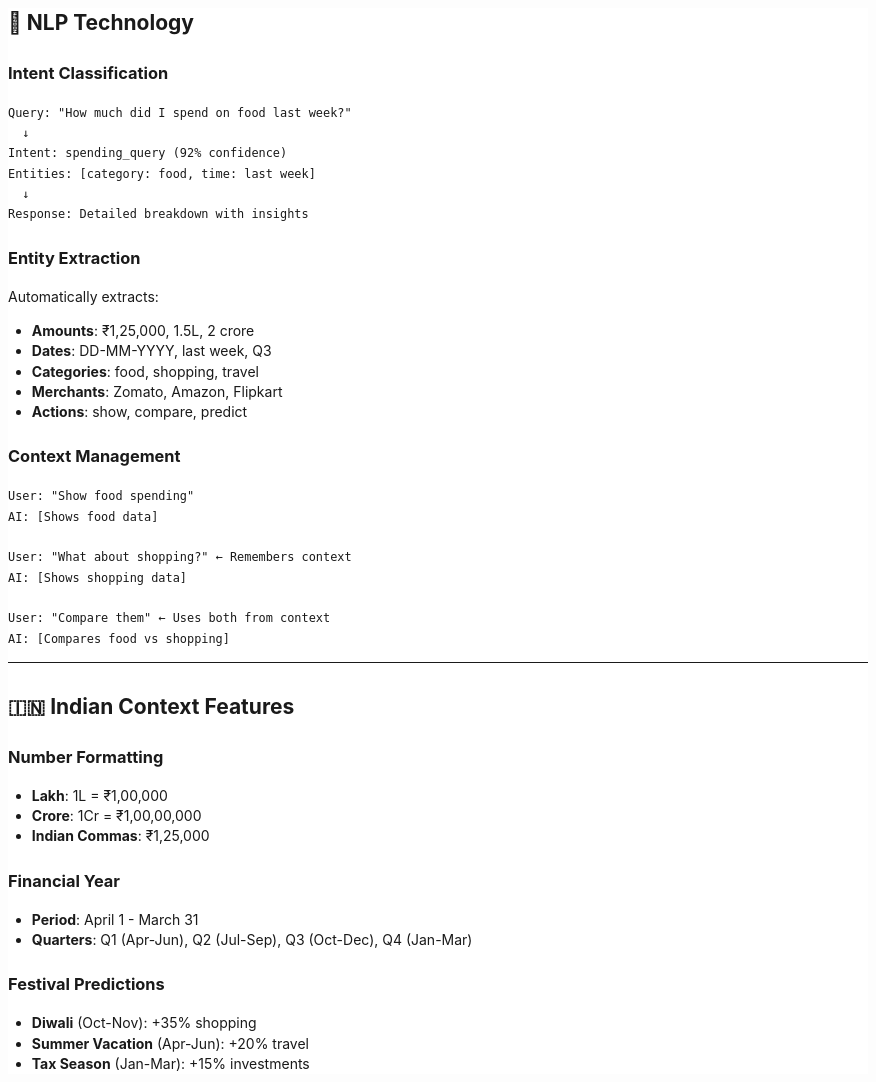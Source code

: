 
## 🧠 NLP Technology

### Intent Classification
```
Query: "How much did I spend on food last week?"
  ↓
Intent: spending_query (92% confidence)
Entities: [category: food, time: last week]
  ↓
Response: Detailed breakdown with insights
```

### Entity Extraction

Automatically extracts:
- **Amounts**: ₹1,25,000, 1.5L, 2 crore
- **Dates**: DD-MM-YYYY, last week, Q3
- **Categories**: food, shopping, travel
- **Merchants**: Zomato, Amazon, Flipkart
- **Actions**: show, compare, predict

### Context Management

```
User: "Show food spending"
AI: [Shows food data]

User: "What about shopping?" ← Remembers context
AI: [Shows shopping data]

User: "Compare them" ← Uses both from context
AI: [Compares food vs shopping]
```

---

## 🇮🇳 Indian Context Features

### Number Formatting
- **Lakh**: 1L = ₹1,00,000
- **Crore**: 1Cr = ₹1,00,00,000
- **Indian Commas**: ₹1,25,000

### Financial Year
- **Period**: April 1 - March 31
- **Quarters**: Q1 (Apr-Jun), Q2 (Jul-Sep), Q3 (Oct-Dec), Q4 (Jan-Mar)

### Festival Predictions
- **Diwali** (Oct-Nov): +35% shopping
- **Summer Vacation** (Apr-Jun): +20% travel
- **Tax Season** (Jan-Mar): +15% investments
